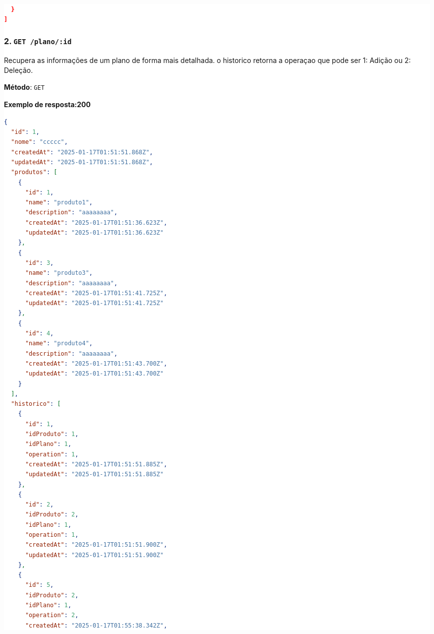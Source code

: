 ```json
  }
]
```

### 2. `GET /plano/:id`

Recupera as informações de um plano de forma mais detalhada.
o historico retorna a operaçao que pode ser 1: Adição ou 2: Deleção.

**Método**: `GET`

**Exemplo de resposta:200**

```json
{
  "id": 1,
  "nome": "ccccc",
  "createdAt": "2025-01-17T01:51:51.868Z",
  "updatedAt": "2025-01-17T01:51:51.868Z",
  "produtos": [
    {
      "id": 1,
      "name": "produto1",
      "description": "aaaaaaaa",
      "createdAt": "2025-01-17T01:51:36.623Z",
      "updatedAt": "2025-01-17T01:51:36.623Z"
    },
    {
      "id": 3,
      "name": "produto3",
      "description": "aaaaaaaa",
      "createdAt": "2025-01-17T01:51:41.725Z",
      "updatedAt": "2025-01-17T01:51:41.725Z"
    },
    {
      "id": 4,
      "name": "produto4",
      "description": "aaaaaaaa",
      "createdAt": "2025-01-17T01:51:43.700Z",
      "updatedAt": "2025-01-17T01:51:43.700Z"
    }
  ],
  "historico": [
    {
      "id": 1,
      "idProduto": 1,
      "idPlano": 1,
      "operation": 1,
      "createdAt": "2025-01-17T01:51:51.885Z",
      "updatedAt": "2025-01-17T01:51:51.885Z"
    },
    {
      "id": 2,
      "idProduto": 2,
      "idPlano": 1,
      "operation": 1,
      "createdAt": "2025-01-17T01:51:51.900Z",
      "updatedAt": "2025-01-17T01:51:51.900Z"
    },
    {
      "id": 5,
      "idProduto": 2,
      "idPlano": 1,
      "operation": 2,
      "createdAt": "2025-01-17T01:55:38.342Z",
```